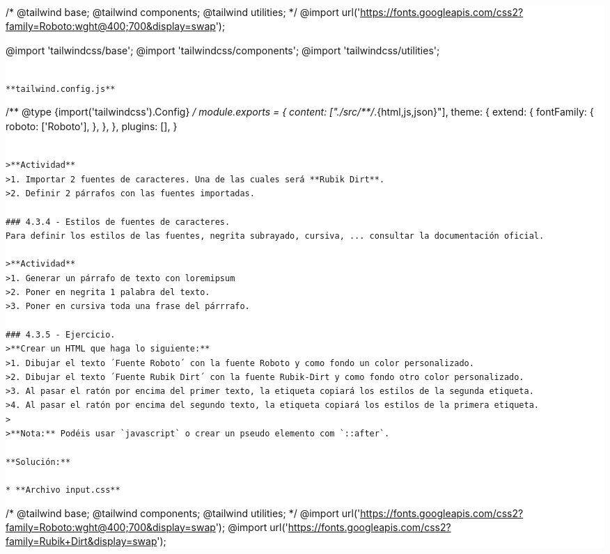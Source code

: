 /*
@tailwind base;
@tailwind components;
@tailwind utilities;
*/
@import url('https://fonts.googleapis.com/css2?family=Roboto:wght@400;700&display=swap');

@import 'tailwindcss/base';
@import 'tailwindcss/components';
@import 'tailwindcss/utilities';
```

**tailwind.config.js** 
```
/** @type {import('tailwindcss').Config} */
module.exports = {
  content: ["./src/**/*.{html,js,json}"],
  theme: {
    extend: {
      fontFamily: {
        roboto: ['Roboto'],
      },
    },
  },
  plugins: [],
}
```

>**Actividad**
>1. Importar 2 fuentes de caracteres. Una de las cuales será **Rubik Dirt**. 
>2. Definir 2 párrafos con las fuentes importadas.

### 4.3.4 - Estilos de fuentes de caracteres.
Para definir los estilos de las fuentes, negrita subrayado, cursiva, ... consultar la documentación oficial.

>**Actividad**
>1. Generar un párrafo de texto con loremipsum
>2. Poner en negrita 1 palabra del texto.
>3. Poner en cursiva toda una frase del párrrafo.

### 4.3.5 - Ejercicio.
>**Crear un HTML que haga lo siguiente:**  
>1. Dibujar el texto ´Fuente Roboto´ con la fuente Roboto y como fondo un color personalizado.
>2. Dibujar el texto ´Fuente Rubik Dirt´ con la fuente Rubik-Dirt y como fondo otro color personalizado.
>3. Al pasar el ratón por encima del primer texto, la etiqueta copiará los estilos de la segunda etiqueta.
>4. Al pasar el ratón por encima del segundo texto, la etiqueta copiará los estilos de la primera etiqueta.
>
>**Nota:** Podéis usar `javascript` o crear un pseudo elemento com `::after`.   

**Solución:**  

* **Archivo input.css**
```
/*
@tailwind base;
@tailwind components;
@tailwind utilities;
*/
@import url('https://fonts.googleapis.com/css2?family=Roboto:wght@400;700&display=swap');
@import url('https://fonts.googleapis.com/css2?family=Rubik+Dirt&display=swap');
